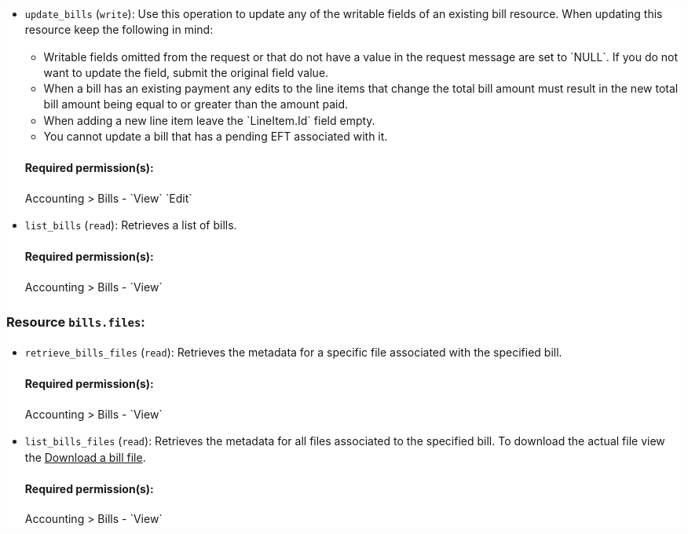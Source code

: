 - `update_bills` (`write`): Use this operation to update any of the writable fields of an existing bill resource. When updating this resource keep the following in mind:
  <ul><li>Writable fields omitted from the request or that do not have a value in the request message are set to `NULL`. If you do not want to update the field, submit the original field value.</li><li>When a bill has an existing payment any edits to the line items that change the total bill amount must result in the new total bill amount being equal to or greater than the amount paid.</li><li>When adding a new line item leave the `LineItem.Id` field empty.</li><li>You cannot update a bill that has a pending EFT associated with it.</li></ul>

  <h4>Required permission(s):</h4><span class="permissionBlock">Accounting > Bills</span> - `View` `Edit`

- `list_bills` (`read`): Retrieves a list of bills.

  <h4>Required permission(s):</h4><span class="permissionBlock">Accounting > Bills</span> - `View`

### Resource `bills.files`:

- `retrieve_bills_files` (`read`): Retrieves the metadata for a specific file associated with the specified bill.

  <h4>Required permission(s):</h4><span class="permissionBlock">Accounting > Bills</span> - `View`

- `list_bills_files` (`read`): Retrieves the metadata for all files associated to the specified bill. To download the actual file view the [Download a bill file](#tag/Bills/operation/ExternalApiBillFileDownloadRequests_DownloadBillFile).

  <h4>Required permission(s):</h4><span class="permissionBlock">Accounting > Bills</span> - `View`

